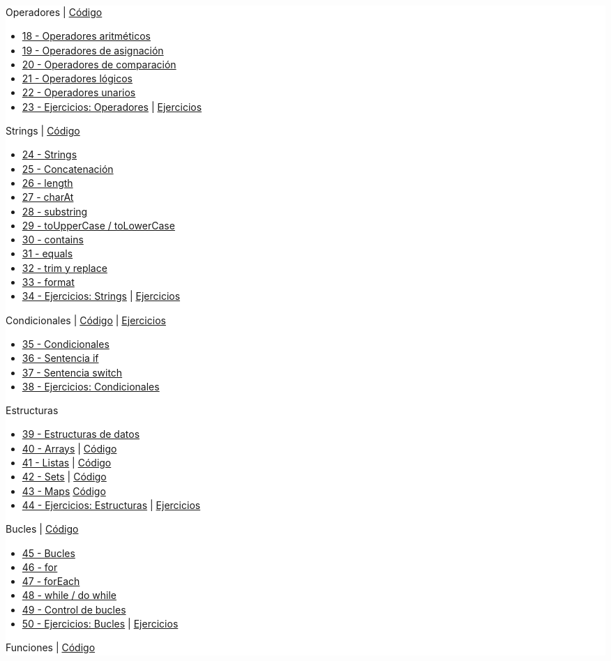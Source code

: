 Operadores | [Código](./basic/c02_operators/Operators.java)

* [18 - Operadores aritméticos](https://youtu.be/JOAqpdM36wI?t=6803)
* [19 - Operadores de asignación](https://youtu.be/JOAqpdM36wI?t=7069)
* [20 - Operadores de comparación](https://youtu.be/JOAqpdM36wI?t=7328)
* [21 - Operadores lógicos](https://youtu.be/JOAqpdM36wI?t=7517)
* [22 - Operadores unarios](https://youtu.be/JOAqpdM36wI?t=7863)
* [23 - Ejercicios: Operadores](https://youtu.be/JOAqpdM36wI?t=8085) | [Ejercicios](./basic/c02_operators/OperatorsExercises.java)

Strings | [Código](./basic/c03_strings/Strings.java)

* [24 - Strings](https://youtu.be/JOAqpdM36wI?t=8140)
* [25 - Concatenación](https://youtu.be/JOAqpdM36wI?t=8367)
* [26 - length](https://youtu.be/JOAqpdM36wI?t=8469)
* [27 - charAt](https://youtu.be/JOAqpdM36wI?t=8535)
* [28 - substring](https://youtu.be/JOAqpdM36wI?t=8707)
* [29 - toUpperCase / toLowerCase](https://youtu.be/JOAqpdM36wI?t=8831)
* [30 - contains](https://youtu.be/JOAqpdM36wI?t=8947)
* [31 - equals](https://youtu.be/JOAqpdM36wI?t=9118)
* [32 - trim y replace](https://youtu.be/JOAqpdM36wI?t=9456)
* [33 - format](https://youtu.be/JOAqpdM36wI?t=9613)
* [34 - Ejercicios: Strings](https://youtu.be/JOAqpdM36wI?t=9838) | [Ejercicios](./basic/c03_strings/StringsExercises.java)

Condicionales | [Código](./basic/c04_conditionals/Conditionals.java) | [Ejercicios](./basic/c04_conditionals/ConditionalsExercises.java)

* [35 - Condicionales](https://youtu.be/JOAqpdM36wI?t=9908)
* [36 - Sentencia if](https://youtu.be/JOAqpdM36wI?t=9978)
* [37 - Sentencia switch](https://youtu.be/JOAqpdM36wI?t=10678)
* [38 - Ejercicios: Condicionales](https://youtu.be/JOAqpdM36wI?t=11021)

Estructuras

* [39 - Estructuras de datos](https://youtu.be/JOAqpdM36wI?t=11115)
* [40 - Arrays](https://youtu.be/JOAqpdM36wI?t=11194) | [Código](./basic/c05_structures/Arrays.java)
* [41 - Listas](https://youtu.be/JOAqpdM36wI?t=12233) | [Código](./basic/c05_structures/Lists.java)
* [42 - Sets](https://youtu.be/JOAqpdM36wI?t=13502) | [Código](./basic/c05_structures/Sets.java)
* [43 - Maps](https://youtu.be/JOAqpdM36wI?t=14574) [Código](./basic/c05_structures/Maps.java)
* [44 - Ejercicios: Estructuras](https://youtu.be/JOAqpdM36wI?t=15680) | [Ejercicios](./basic/c05_structures/StructuresExercises.java)

Bucles | [Código](./basic/c06_loops/Loops.java)

* [45 - Bucles](https://youtu.be/JOAqpdM36wI?t=15862)
* [46 - for](https://youtu.be/JOAqpdM36wI?t=16003)
* [47 - forEach](https://youtu.be/JOAqpdM36wI?t=16646)
* [48 - while / do while](https://youtu.be/JOAqpdM36wI?t=17199)
* [49 - Control de bucles](https://youtu.be/JOAqpdM36wI?t=17688)
* [50 - Ejercicios: Bucles](https://youtu.be/JOAqpdM36wI?t=17993) | [Ejercicios](./basic/c06_loops/LoopsExercises.java)

Funciones | [Código](./basic/c07_functions/Functions.java)

